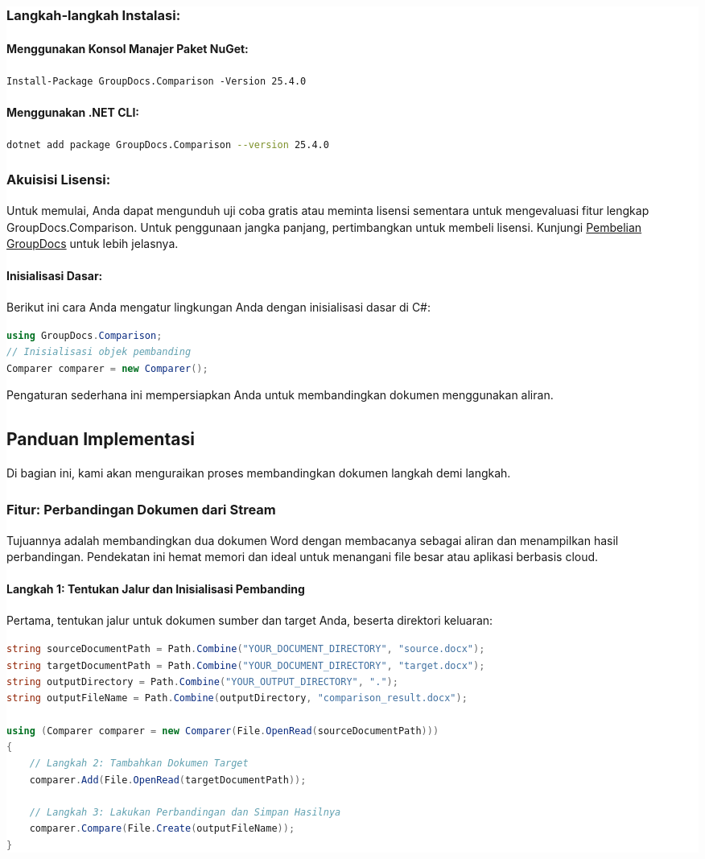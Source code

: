 ### Langkah-langkah Instalasi:

#### Menggunakan Konsol Manajer Paket NuGet:
```plaintext
Install-Package GroupDocs.Comparison -Version 25.4.0
```

#### Menggunakan .NET CLI:
```bash
dotnet add package GroupDocs.Comparison --version 25.4.0
```

### Akuisisi Lisensi:
Untuk memulai, Anda dapat mengunduh uji coba gratis atau meminta lisensi sementara untuk mengevaluasi fitur lengkap GroupDocs.Comparison. Untuk penggunaan jangka panjang, pertimbangkan untuk membeli lisensi. Kunjungi [Pembelian GroupDocs](https://purchase.groupdocs.com/buy) untuk lebih jelasnya.

#### Inisialisasi Dasar:

Berikut ini cara Anda mengatur lingkungan Anda dengan inisialisasi dasar di C#:

```csharp
using GroupDocs.Comparison;
// Inisialisasi objek pembanding
Comparer comparer = new Comparer();
```

Pengaturan sederhana ini mempersiapkan Anda untuk membandingkan dokumen menggunakan aliran.

## Panduan Implementasi

Di bagian ini, kami akan menguraikan proses membandingkan dokumen langkah demi langkah.

### Fitur: Perbandingan Dokumen dari Stream

Tujuannya adalah membandingkan dua dokumen Word dengan membacanya sebagai aliran dan menampilkan hasil perbandingan. Pendekatan ini hemat memori dan ideal untuk menangani file besar atau aplikasi berbasis cloud.

#### Langkah 1: Tentukan Jalur dan Inisialisasi Pembanding

Pertama, tentukan jalur untuk dokumen sumber dan target Anda, beserta direktori keluaran:

```csharp
string sourceDocumentPath = Path.Combine("YOUR_DOCUMENT_DIRECTORY", "source.docx");
string targetDocumentPath = Path.Combine("YOUR_DOCUMENT_DIRECTORY", "target.docx");
string outputDirectory = Path.Combine("YOUR_OUTPUT_DIRECTORY", ".");
string outputFileName = Path.Combine(outputDirectory, "comparison_result.docx");

using (Comparer comparer = new Comparer(File.OpenRead(sourceDocumentPath)))
{
    // Langkah 2: Tambahkan Dokumen Target
    comparer.Add(File.OpenRead(targetDocumentPath));

    // Langkah 3: Lakukan Perbandingan dan Simpan Hasilnya
    comparer.Compare(File.Create(outputFileName));
}
```

